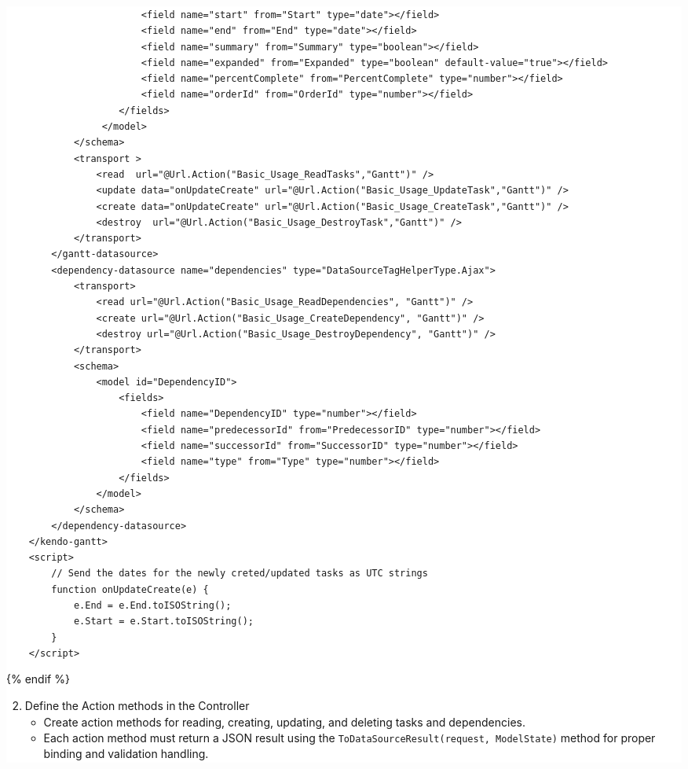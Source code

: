 ```TagHelper
                        <field name="start" from="Start" type="date"></field>
                        <field name="end" from="End" type="date"></field>
                        <field name="summary" from="Summary" type="boolean"></field>
                        <field name="expanded" from="Expanded" type="boolean" default-value="true"></field>
                        <field name="percentComplete" from="PercentComplete" type="number"></field>
                        <field name="orderId" from="OrderId" type="number"></field>
                    </fields>
    			 </model>
    	 	</schema>
    	 	<transport >
    	 	 	<read  url="@Url.Action("Basic_Usage_ReadTasks","Gantt")" />
    	 	 	<update data="onUpdateCreate" url="@Url.Action("Basic_Usage_UpdateTask","Gantt")" />
    	 	 	<create data="onUpdateCreate" url="@Url.Action("Basic_Usage_CreateTask","Gantt")" />
    	 	 	<destroy  url="@Url.Action("Basic_Usage_DestroyTask","Gantt")" />
    	 	</transport>
    	</gantt-datasource>
    	<dependency-datasource name="dependencies" type="DataSourceTagHelperType.Ajax">
            <transport>
                <read url="@Url.Action("Basic_Usage_ReadDependencies", "Gantt")" />
                <create url="@Url.Action("Basic_Usage_CreateDependency", "Gantt")" />
                <destroy url="@Url.Action("Basic_Usage_DestroyDependency", "Gantt")" />
            </transport>
            <schema>
                <model id="DependencyID">
                    <fields>
                        <field name="DependencyID" type="number"></field>
                        <field name="predecessorId" from="PredecessorID" type="number"></field>
                        <field name="successorId" from="SuccessorID" type="number"></field>
                        <field name="type" from="Type" type="number"></field>
                    </fields>
                </model>
            </schema>
        </dependency-datasource>
    </kendo-gantt>
    <script>
        // Send the dates for the newly creted/updated tasks as UTC strings
        function onUpdateCreate(e) {
            e.End = e.End.toISOString();
            e.Start = e.Start.toISOString();
        }
    </script>
```
{% endif %}

2. Define the Action methods in the Controller
   * Create action methods for reading, creating, updating, and deleting tasks and dependencies.
   * Each action method must return a JSON result using the `ToDataSourceResult(request, ModelState)` method for proper binding and validation handling.
